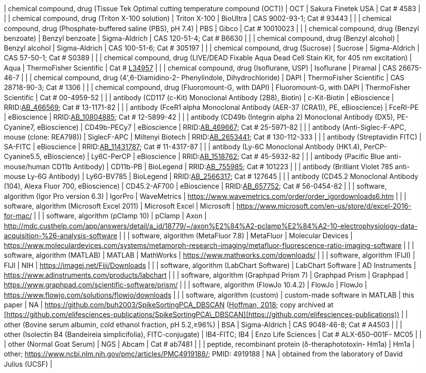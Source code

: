 | chemical compound,  drug (Tissue Tek Optimal cutting  temperature compound (OCT)) | OCT | Sakura Finetek USA | Cat # 4583 |  |
| chemical compound,  drug (Triton X-100 solution) | Triton X-100 | BioUltra | CAS 9002-93-1;  Cat # 93443 |  |
| chemical compound,  drug (Phosphate-buffered  saline (PBS), pH 7.4) | PBS | Gibco | Cat # 10010023 |  |
| chemical compound,  drug (Benzyl benzoate) | Benzyl benzoate | Sigma-Aldrich | CAS 120-51-4;  Cat # B6630 |  |
| chemical compound,  drug (Benzyl alcohol) | Benzyl alcohol | Sigma-Aldrich | CAS 100-51-6;  Cat # 305197 |  |
| chemical compound,  drug (Sucrose) | Sucrose | Sigma-Aldrich | CAS 57-50-1; Cat # S0389 |  |
| chemical compound,  drug (LIVE/DEAD Fixable  Aqua Dead Cell Stain Kit,  for 405 nm excitation) | Aqua | ThermoFisher Scientific | Cat # [L34957](https://www.ncbi.nlm.nih.gov/nuccore/L34957) |  |
| chemical compound,  drug (Isoflurane, USP) | Isoflurane | Piramal | CAS 26675-46-7 |  |
| chemical compound,  drug (4',6-Diamidino-2-  Phenylindole, Dihydrochloride) | DAPI | ThermoFisher Scientific | CAS 28718-90-3;  Cat # 1306 |  |
| chemical compound,  drug (Fluoromount-G,  with DAPI) | Fluoromount-G,  with DAPI | ThermoFisher Scientific | Cat # 00-4959-52 |  |
| antibody (CD117 (c-Kit)  Monoclonal Antibody  (2B8), Biotin) | c-Kit-Biotin | eBioscience | RRID:[AB\_466569](https://scicrunch.org/resolver/AB_466569);  Cat # 13-1171-82 |  |
| antibody (FceR1 alpha  Monoclonal Antibody (AER-37  (CRA1)), PE, eBioscience) | FceRI-PE | eBioscience | RRID:[AB\_10804885](https://scicrunch.org/resolver/AB_10804885);  Cat # 12-5899-42 |  |
| antibody (CD49b (Integrin  alpha 2) Monoclonal Antibody  (DX5), PE-Cyanine7,  eBioscience) | CD49b-PECy7 | eBioscience | RRID:[AB\_469667](https://scicrunch.org/resolver/AB_469667);  Cat # 25-5971-82 |  |
| antibody (Anti-Siglec-F-APC,  mouse (clone: REA798)) | SiglecF-APC | Miltenyi Biotech | RRID:[AB\_2653441](https://scicrunch.org/resolver/AB_2653441);  Cat # 130-112-333 |  |
| antibody (Streptavidin FITC) | SA-FITC | eBioscience | RRID:[AB\_11431787](https://scicrunch.org/resolver/AB_11431787);  Cat # 11-4317-87 |  |
| antibody (Ly-6C Monoclonal  Antibody (HK1.4), PerCP-  Cyanine5.5, eBioscience) | Ly6C-PerCP | eBioscience | RRID:[AB\_1518762](https://scicrunch.org/resolver/AB_1518762);  Cat # 45-5932-82 |  |
| antibody (Pacific Blue anti-  mouse/human CD11b  Antibody) | CD11b-PB | BioLegend | RRID:[AB\_755985](https://scicrunch.org/resolver/AB_755985);  Cat # 101223 |  |
| antibody (Brilliant Violet 785  anti-mouse Ly-6G Antibody) | Ly6G-BV785 | BioLegend | RRID:[AB\_2566317](https://scicrunch.org/resolver/AB_2566317);  Cat # 127645 |  |
| antibody (CD45.2 Monoclonal  Antibody (104), Alexa Fluor 700,  eBioscience) | CD45.2-AF700 | eBioscience | RRID:[AB\_657752](https://scicrunch.org/resolver/AB_657752);  Cat # 56-0454-82 |  |
| software, algorithm (Igor  Pro version 6.3) | IgorPro | WaveMetrics | <https://www.wavemetrics.com/order/order_igordownloads6.htm> |  |
| software, algorithm (Microsoft  Excel 2011) | Microsoft Excel | Microsoft | <https://www.microsoft.com/en-us/store/d/excel-2016-for-mac/> |  |
| software, algorithm (pClamp 10) | pClamp | Axon | <http://mdc.custhelp.com/app/answers/detail/a_id/18779/~/axon%E2%84%A2-pclamp%E2%84%A2-10-electrophysiology-data-acquisition-%26-analysis-software> |  |
| software,  algorithm (MetaFluor 7.8) | MetaFluor | Molecular Devices | <https://www.moleculardevices.com/systems/metamorph-research-imaging/metafluor-fluorescence-ratio-imaging-software> |  |
| software, algorithm (MATLAB) | MATLAB | MathWorks | <https://www.mathworks.com/downloads/> |  |
| software, algorithm (FIJI) | FIJI | NIH | <https://imagej.net/Fiji/Downloads> |  |
| software,  algorithm (LabChart Software) | LabChart Software | AD Instruments | <https://www.adinstruments.com/products/labchart> |  |
| software,  algorithm (Graphpad Prism 7) | Graphpad Prism | Graphpad | <https://www.graphpad.com/scientific-software/prism/> |  |
| software,  algorithm (FlowJo 10.4.2) | FlowJo | FlowJo | <https://www.flowjo.com/solutions/flowjo/downloads> |  |
| software, algorithm (custom) | custom-made  software in MATLAB | this paper | NA | <https://github.com/buh2003/SpikeSortingPCA_DBSCAN> ([Hoffman, 2018](#bib26); copy  archived at [https://github.com/elifesciences-publications/SpikeSortingPCA\_DBSCAN](https://github.com/elifesciences-publications)) |
| other (Bovine serum albumin,  cold ethanol fraction,  pH 5.2,≥96%) | BSA | Sigma-Aldrich | CAS 9048-46-8;  Cat # A4503 |  |
| other (Isolectin B4 (Bandeireia  simplicifolia), FITC-conjugate) | IB4-FITC; IB4 | Enzo Life Sciences | Cat # ALX-650–001F-  MC05 |  |
| other (Normal Goat Serum) | NGS | Abcam | Cat # ab7481 |  |
| peptide, recombinant  protein (δ-theraphototoxin-  Hm1a) | Hm1a | other; <https://www.ncbi.nlm.nih.gov/pmc/articles/PMC4919188/>;  PMID: 4919188 | NA | obtained from the  laboratory  of David Julius (UCSF) |
